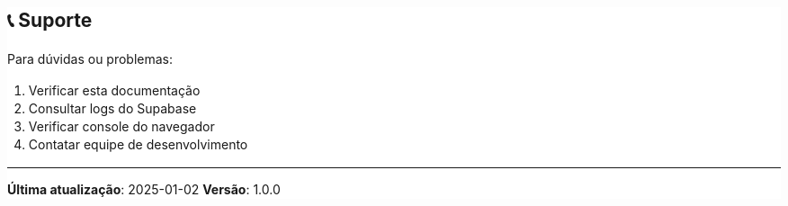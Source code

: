 
## 📞 Suporte

Para dúvidas ou problemas:

1. Verificar esta documentação
2. Consultar logs do Supabase
3. Verificar console do navegador
4. Contatar equipe de desenvolvimento

---

**Última atualização**: 2025-01-02
**Versão**: 1.0.0
